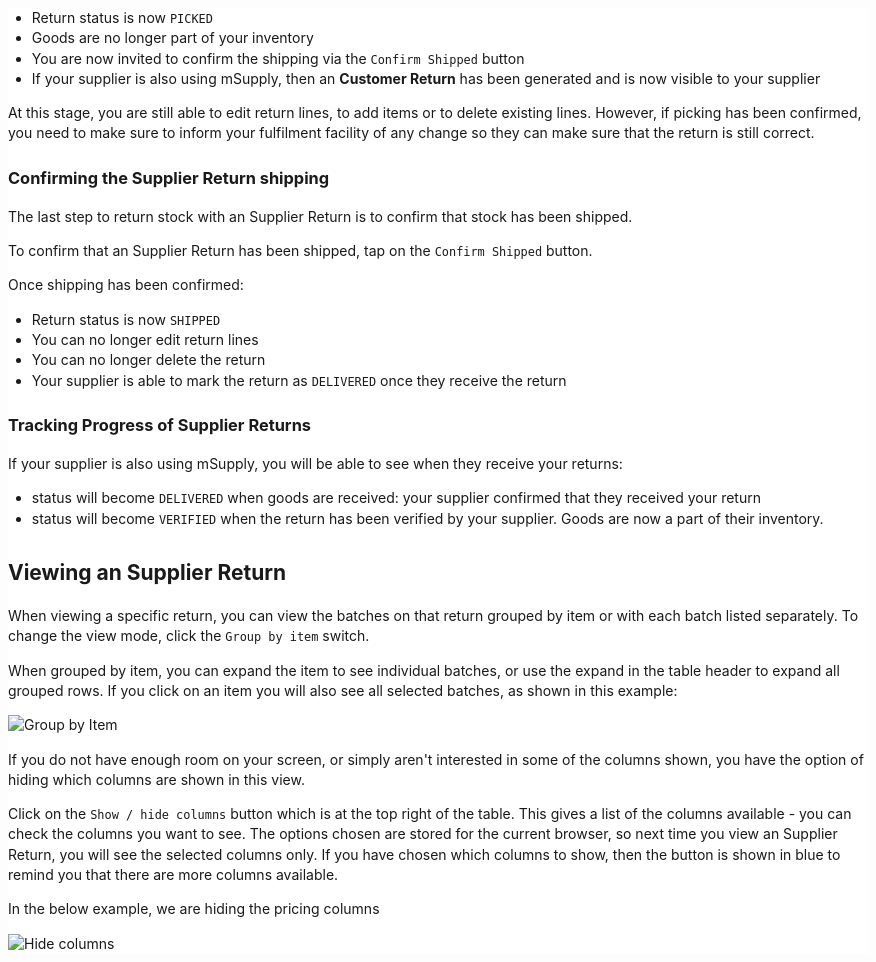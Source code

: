 - Return status is now `PICKED`
- Goods are no longer part of your inventory
- You are now invited to confirm the shipping via the `Confirm Shipped` button
- If your supplier is also using mSupply, then an **Customer Return** has been generated and is now visible to your supplier

At this stage, you are still able to edit return lines, to add items or to delete existing lines. However, if picking has been confirmed, you need to make sure to inform your fulfilment facility of any change so they can make sure that the return is still correct.

### Confirming the Supplier Return shipping

The last step to return stock with an Supplier Return is to confirm that stock has been shipped.

To confirm that an Supplier Return has been shipped, tap on the `Confirm Shipped` button.

Once shipping has been confirmed:

- Return status is now `SHIPPED`
- You can no longer edit return lines
- You can no longer delete the return
- Your supplier is able to mark the return as `DELIVERED` once they receive the return

### Tracking Progress of Supplier Returns

If your supplier is also using mSupply, you will be able to see when they receive your returns:

- status will become `DELIVERED` when goods are received: your supplier confirmed that they received your return
- status will become `VERIFIED` when the return has been verified by your supplier. Goods are now a part of their inventory.

## Viewing an Supplier Return

When viewing a specific return, you can view the batches on that return grouped by item or with each batch listed separately.
To change the view mode, click the `Group by item` switch.

When grouped by item, you can expand the item to see individual batches, or use the expand in the table header to expand all grouped rows. If you click on an item you will also see all selected batches, as shown in this example:

![Group by Item](/docs/replenishment/images/or_group_by_item.gif)

If you do not have enough room on your screen, or simply aren't interested in some of the columns shown, you have the option of hiding which columns are shown in this view.

Click on the `Show / hide columns` button which is at the top right of the table. This gives a list of the columns available - you can check the columns you want to see. The options chosen are stored for the current browser, so next time you view an Supplier Return, you will see the selected columns only. If you have chosen which columns to show, then the button is shown in blue to remind you that there are more columns available.

<div class="imagetitle">
In the below example, we are hiding the pricing columns
</div>

![Hide columns](/docs/replenishment/images/or_filter_columns.gif)
